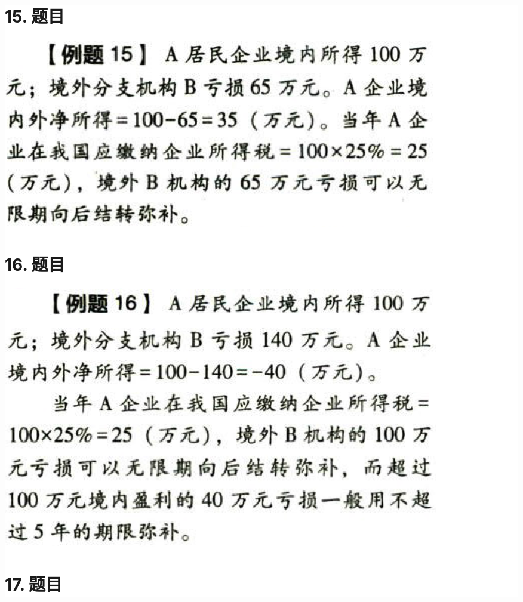 # 15. 题目

![](media/c56d2d12343a25c088cd4fd045751f72.png)

# 16. 题目

![](media/0437211436e6d4e73340aa19cb933b16.png)

![](media/b5203d8b667d2b91e735b669179a9e68.png)

# 17. 题目
